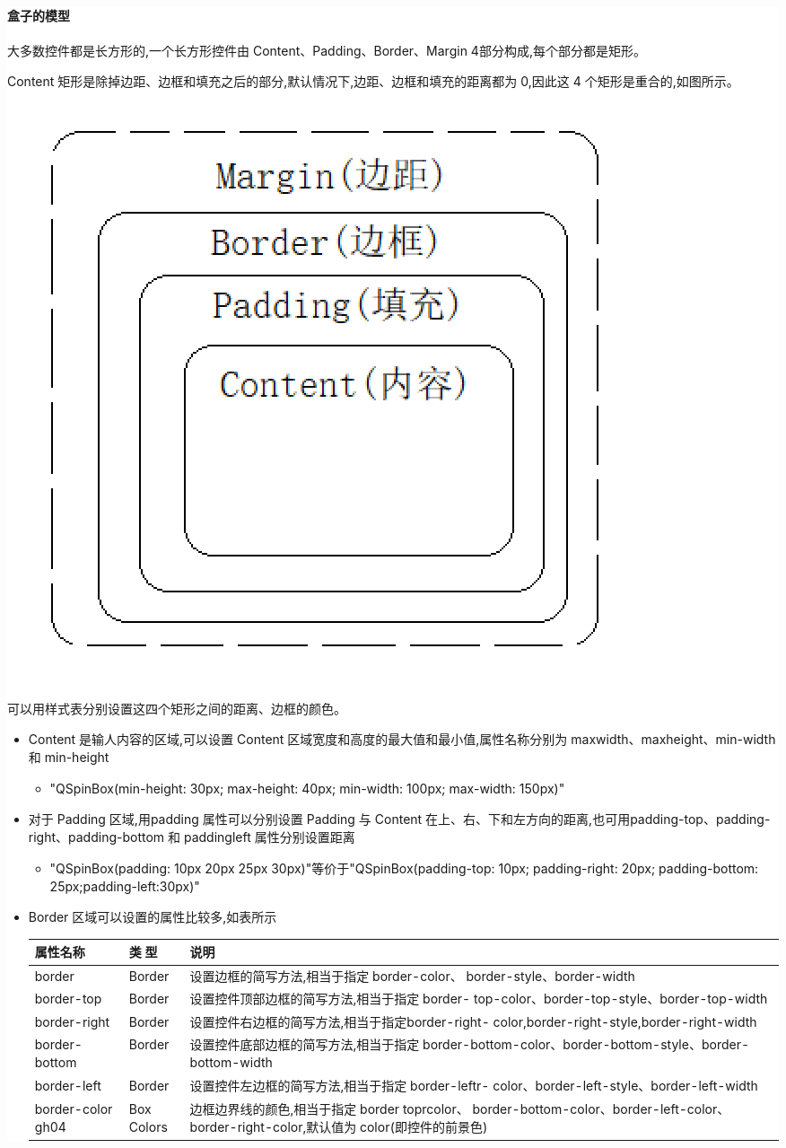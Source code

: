#### 盒子的模型

大多数控件都是长方形的,一个长方形控件由 Content、Padding、Border、Margin 4部分构成,每个部分都是矩形。

Content 矩形是除掉边距、边框和填充之后的部分,默认情况下,边距、边框和填充的距离都为 0,因此这 4 个矩形是重合的,如图所示。

![image-20230225185359062](./img/202302251854299.png)

可以用样式表分别设置这四个矩形之间的距离、边框的颜色。

- Content 是输人内容的区域,可以设置 Content 区域宽度和高度的最大值和最小值,属性名称分别为 maxwidth、maxheight、min-width 和 min-height

  - "QSpinBox(min-height: 30px; max-height: 40px; min-width: 100px; max-width: 150px)"

- 对于 Padding 区域,用padding 属性可以分别设置 Padding 与 Content 在上、右、下和左方向的距离,也可用padding-top、padding-right、padding-bottom 和 paddingleft 属性分别设置距离

  - "QSpinBox(padding: 10px 20px 25px 30px)"等价于"QSpinBox(padding-top: 10px; padding-right: 20px; padding-bottom: 25px;padding-left:30px)"

- Border 区域可以设置的属性比较多,如表所示

  | 属性名称                   | 类 型          | 说明                                                         |
  | -------------------------- | -------------- | ------------------------------------------------------------ |
  | border                     | Border         | 设置边框的简写方法,相当于指定 border-color、 border-style、border-width |
  | border-top                 | Border         | 设置控件顶部边框的简写方法,相当于指定 border- top-color、border-top-style、border-top-width |
  | border-right               | Border         | 设置控件右边框的简写方法,相当于指定border-right- color,border-right-style,border-right-width |
  | border-bottom              | Border         | 设置控件底部边框的简写方法,相当于指定 border-bottom-color、border-bottom-style、border-bottom-width |
  | border-left                | Border         | 设置控件左边框的简写方法,相当于指定 border-leftr- color、border-left-style、border-left-width |
  | border-color gh04          | Box Colors     | 边框边界线的颜色,相当于指定 border toprcolor、 border-bottom-color、border-left-color、border-right-color,默认值为 color(即控件的前景色) |